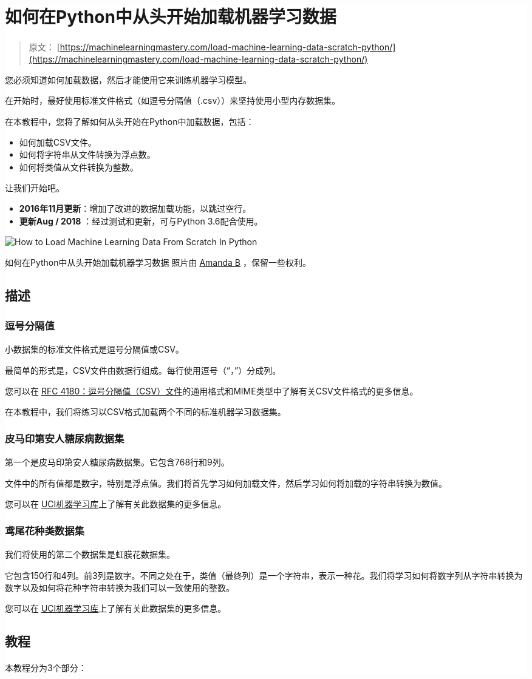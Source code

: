 # 如何在Python中从头开始加载机器学习数据

> 原文： [https://machinelearningmastery.com/load-machine-learning-data-scratch-python/](https://machinelearningmastery.com/load-machine-learning-data-scratch-python/)

您必须知道如何加载数据，然后才能使用它来训练机器学习模型。

在开始时，最好使用标准文件格式（如逗号分隔值（.csv））来坚持使用小型内存数据集。

在本教程中，您将了解如何从头开始在Python中加载数据，包括：

*   如何加载CSV文件。
*   如何将字符串从文件转换为浮点数。
*   如何将类值从文件转换为整数。

让我们开始吧。

*   **2016年11月更新**：增加了改进的数据加载功能，以跳过空行。
*   **更新Aug / 2018** ：经过测试和更新，可与Python 3.6配合使用。

![How to Load Machine Learning Data From Scratch In Python](img/2fe1327d264ccbc63c79513f4fa3fd1c.jpg)

如何在Python中从头开始加载机器学习数据
照片由 [Amanda B](https://www.flickr.com/photos/muddybones/5550623402/) ，保留一些权利。

## 描述

### 逗号分隔值

小数据集的标准文件格式是逗号分隔值或CSV。

最简单的形式是，CSV文件由数据行组成。每行使用逗号（“，”）分成列。

您可以在 [RFC 4180：逗号分隔值（CSV）文件](https://tools.ietf.org/html/rfc4180)的通用格式和MIME类型中了解有关CSV文件格式的更多信息。

在本教程中，我们将练习以CSV格式加载两个不同的标准机器学习数据集。

### 皮马印第安人糖尿病数据集

第一个是皮马印第安人糖尿病数据集。它包含768行和9列。

文件中的所有值都是数字，特别是浮点值。我们将首先学习如何加载文件，然后学习如何将加载的字符串转换为数值。

您可以在 [UCI机器学习库](https://archive.ics.uci.edu/ml/datasets/Pima+Indians+Diabetes)上了解有关此数据集的更多信息。

### 鸢尾花种类数据集

我们将使用的第二个数据集是虹膜花数据集。

它包含150行和4列。前3列是数字。不同之处在于，类值（最终列）是一个字符串，表示一种花。我们将学习如何将数字列从字符串转换为数字以及如何将花种字符串转换为我们可以一致使用的整数。

您可以在 [UCI机器学习库](http://archive.ics.uci.edu/ml/datasets/Iris)上了解有关此数据集的更多信息。

## 教程

本教程分为3个部分：
